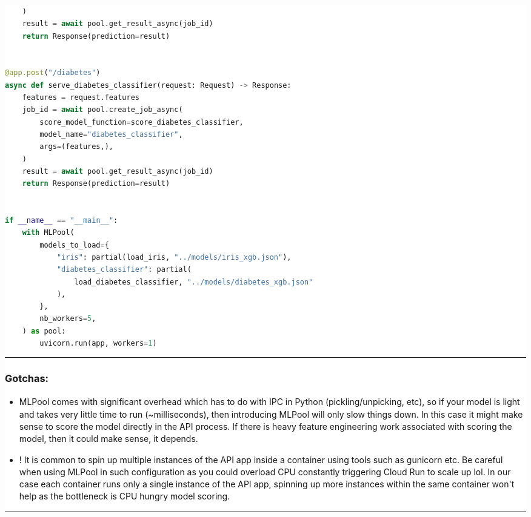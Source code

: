 ```python
    )
    result = await pool.get_result_async(job_id)
    return Response(prediction=result)


@app.post("/diabetes")
async def serve_diabetes_classifier(request: Request) -> Response:
    features = request.features
    job_id = await pool.create_job_async(
        score_model_function=score_diabetes_classifier,
        model_name="diabetes_classifier",
        args=(features,),
    )
    result = await pool.get_result_async(job_id)
    return Response(prediction=result)


if __name__ == "__main__":
    with MLPool(
        models_to_load={
            "iris": partial(load_iris, "../models/iris_xgb.json"),
            "diabetes_classifier": partial(
                load_diabetes_classifier, "../models/diabetes_xgb.json"
            ),
        },
        nb_workers=5,
    ) as pool:
        uvicorn.run(app, workers=1)

```

---

### Gotchas:

- MLPool comes with significant overhead which has to do with IPC in Python (pickling/unpicking, etc), 
so if your model is light and takes very little time to run (~milliseconds), then introducing MLPool will
only slow things down. In this case it might make sense to score the model directly in the API process. 
If there is heavy feature engineering work associated with scoring the model, then it could 
make sense, it depends.

- ! It is common to spin up multiple instances of the API app inside a container using tools such as
gunicorn etc. Be careful when using MLPool in such configuration as you could overload CPU constantly triggering
Cloud Run to scale up lol. In our case each container runs only a single instance of the API app, spinning up more instances
within the same container won't help as the bottleneck is CPU hungry model scoring.

---